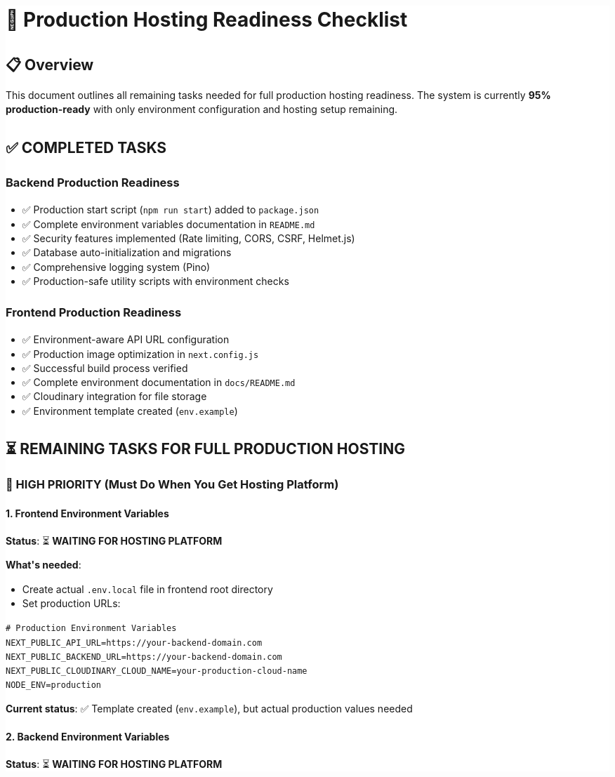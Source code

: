 # 🚀 Production Hosting Readiness Checklist

## 📋 Overview

This document outlines all remaining tasks needed for full production hosting readiness. The system is currently **95% production-ready** with only environment configuration and hosting setup remaining.

## ✅ COMPLETED TASKS

### Backend Production Readiness
- ✅ Production start script (`npm run start`) added to `package.json`
- ✅ Complete environment variables documentation in `README.md`
- ✅ Security features implemented (Rate limiting, CORS, CSRF, Helmet.js)
- ✅ Database auto-initialization and migrations
- ✅ Comprehensive logging system (Pino)
- ✅ Production-safe utility scripts with environment checks

### Frontend Production Readiness
- ✅ Environment-aware API URL configuration
- ✅ Production image optimization in `next.config.js`
- ✅ Successful build process verified
- ✅ Complete environment documentation in `docs/README.md`
- ✅ Cloudinary integration for file storage
- ✅ Environment template created (`env.example`)

## ⏳ REMAINING TASKS FOR FULL PRODUCTION HOSTING

### 🔴 HIGH PRIORITY (Must Do When You Get Hosting Platform)

#### 1. Frontend Environment Variables
**Status**: ⏳ **WAITING FOR HOSTING PLATFORM**

**What's needed**:
- Create actual `.env.local` file in frontend root directory
- Set production URLs:

```env
# Production Environment Variables
NEXT_PUBLIC_API_URL=https://your-backend-domain.com
NEXT_PUBLIC_BACKEND_URL=https://your-backend-domain.com
NEXT_PUBLIC_CLOUDINARY_CLOUD_NAME=your-production-cloud-name
NODE_ENV=production
```

**Current status**: ✅ Template created (`env.example`), but actual production values needed

#### 2. Backend Environment Variables
**Status**: ⏳ **WAITING FOR HOSTING PLATFORM**
